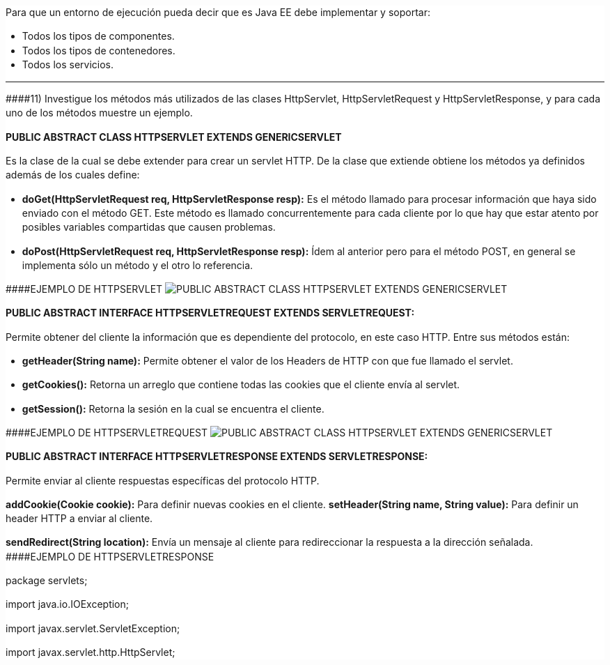 Para que un entorno de ejecución pueda decir que es Java EE debe implementar y soportar:

- Todos los tipos de componentes.
- Todos los tipos de contenedores.
- Todos los servicios.
___

####11) Investigue los métodos más utilizados de las clases HttpServlet, HttpServletRequest y HttpServletResponse, y para cada uno de los métodos muestre un ejemplo.

**PUBLIC ABSTRACT CLASS HTTPSERVLET EXTENDS GENERICSERVLET**

Es la clase de la cual se debe extender para crear un servlet HTTP. De la clase que extiende obtiene los métodos ya definidos además de los cuales define:

- **doGet(HttpServletRequest req, HttpServletResponse resp):** Es el método llamado para procesar información que haya sido enviado con el método GET. Este método es llamado concurrentemente para cada cliente por lo que hay que estar atento por posibles variables compartidas que causen problemas.

- **doPost(HttpServletRequest req, HttpServletResponse resp):** Ídem al anterior pero para el método POST, en general se implementa sólo un método y el otro lo referencia.

####EJEMPLO DE HTTPSERVLET
![PUBLIC ABSTRACT CLASS HTTPSERVLET EXTENDS GENERICSERVLET](https://4.bp.blogspot.com/-W98tNx1X2yw/WRsWH7VjK6I/AAAAAAAAASc/i1reBg9TcgA11nzIXre03i0HxEjerVShgCLcB/s1600/ejemplo.gif) 


**PUBLIC ABSTRACT INTERFACE HTTPSERVLETREQUEST EXTENDS SERVLETREQUEST:**

 Permite obtener del cliente la información que es dependiente del protocolo, en este caso HTTP. Entre sus métodos están:

- **getHeader(String name):** Permite obtener el valor de los Headers de HTTP con que fue llamado el servlet.

- **getCookies():** Retorna un arreglo que contiene todas las cookies que el cliente envía al servlet.

- **getSession():** Retorna la sesión en la cual se encuentra el cliente.

####EJEMPLO DE HTTPSERVLETREQUEST
![PUBLIC ABSTRACT CLASS HTTPSERVLET EXTENDS GENERICSERVLET](https://jtagua.files.wordpress.com/2010/10/image95.jpg?w=730&h=800) 

**PUBLIC ABSTRACT INTERFACE HTTPSERVLETRESPONSE EXTENDS SERVLETRESPONSE:**

Permite enviar al cliente respuestas específicas del protocolo HTTP.

**addCookie(Cookie cookie):** Para definir nuevas cookies en el cliente.
**setHeader(String name, String value):** Para definir un header HTTP a enviar al cliente.

**sendRedirect(String location):** Envía un mensaje al cliente para redireccionar la respuesta a la dirección señalada.
####EJEMPLO DE HTTPSERVLETRESPONSE

package servlets;

import java.io.IOException;

import javax.servlet.ServletException;

import javax.servlet.http.HttpServlet;

